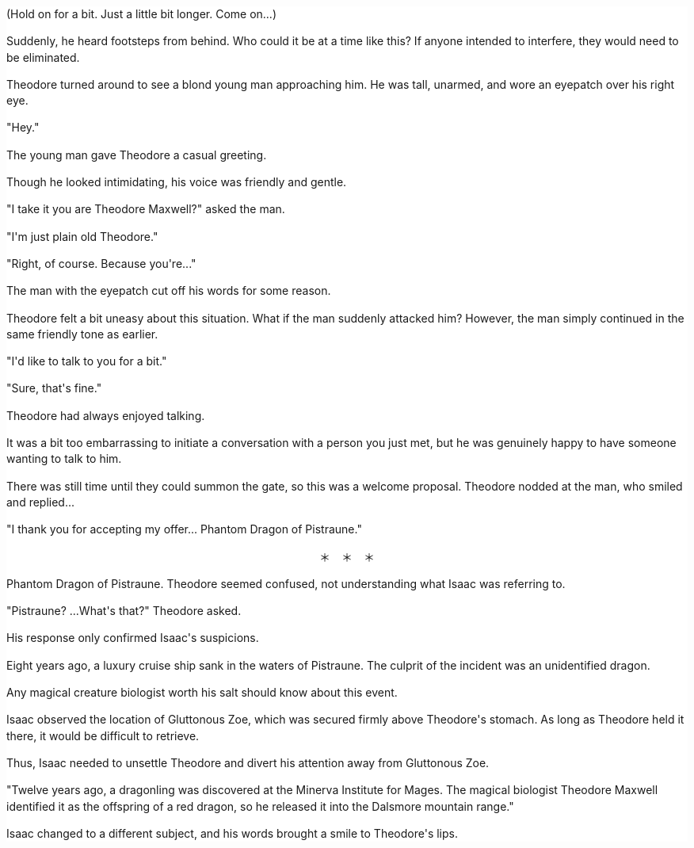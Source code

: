 (Hold on for a bit. Just a little bit longer. Come on...)

Suddenly, he heard footsteps from behind. Who could it be at a time like this? If anyone intended to interfere, they would need to be eliminated.

Theodore turned around to see a blond young man approaching him. He was tall, unarmed, and wore an eyepatch over his right eye.

"Hey."

The young man gave Theodore a casual greeting.

Though he looked intimidating, his voice was friendly and gentle.

"I take it you are Theodore Maxwell?" asked the man.

"I'm just plain old Theodore."

"Right, of course. Because you're..."

The man with the eyepatch cut off his words for some reason.

Theodore felt a bit uneasy about this situation. What if the man suddenly attacked him? However, the man simply continued in the same friendly tone as earlier.

"I'd like to talk to you for a bit."

"Sure, that's fine."

Theodore had always enjoyed talking.

It was a bit too embarrassing to initiate a conversation with a person you just met, but he was genuinely happy to have someone wanting to talk to him.

There was still time until they could summon the gate, so this was a welcome proposal. Theodore nodded at the man, who smiled and replied...

"I thank you for accepting my offer... Phantom Dragon of Pistraune."

<p style="text-align: center;">＊　＊　＊</p>

Phantom Dragon of Pistraune. Theodore seemed confused, not understanding what Isaac was referring to.

"Pistraune? ...What's that?" Theodore asked.

His response only confirmed Isaac's suspicions.

Eight years ago, a luxury cruise ship sank in the waters of Pistraune. The culprit of the incident was an unidentified dragon.

Any magical creature biologist worth his salt should know about this event.

Isaac observed the location of Gluttonous Zoe, which was secured firmly above Theodore's stomach. As long as Theodore held it there, it would be difficult to retrieve.

Thus, Isaac needed to unsettle Theodore and divert his attention away from Gluttonous Zoe.

"Twelve years ago, a dragonling was discovered at the Minerva Institute for Mages. The magical biologist Theodore Maxwell identified it as the offspring of a red dragon, so he released it into the Dalsmore mountain range."

Isaac changed to a different subject, and his words brought a smile to Theodore's lips.
